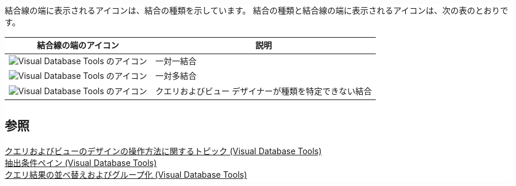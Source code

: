 結合線の端に表示されるアイコンは、結合の種類を示しています。 結合の種類と結合線の端に表示されるアイコンは、次の表のとおりです。  
  
|結合線の端のアイコン|説明|  
|-----------------------------|---------------|  
|![Visual Database Tools のアイコン](../../ssms/visual-db-tools/media/dv3wbim.gif "Visual Database Tools のアイコン")|一対一結合|  
|![Visual Database Tools のアイコン](../../ssms/visual-db-tools/media/dv3wbin.gif "Visual Database Tools のアイコン")|一対多結合|  
|![Visual Database Tools のアイコン](../../ssms/visual-db-tools/media/dv3wbio.gif "Visual Database Tools のアイコン")|クエリおよびビュー デザイナーが種類を特定できない結合|  
  
## <a name="see-also"></a>参照  
[クエリおよびビューのデザインの操作方法に関するトピック (Visual Database Tools)](../../ssms/visual-db-tools/design-queries-and-views-how-to-topics-visual-database-tools.md)  
[抽出条件ペイン (Visual Database Tools)](../../ssms/visual-db-tools/criteria-pane-visual-database-tools.md)  
[クエリ結果の並べ替えおよびグループ化 (Visual Database Tools)](../../ssms/visual-db-tools/sort-and-group-query-results-visual-database-tools.md)  
  
